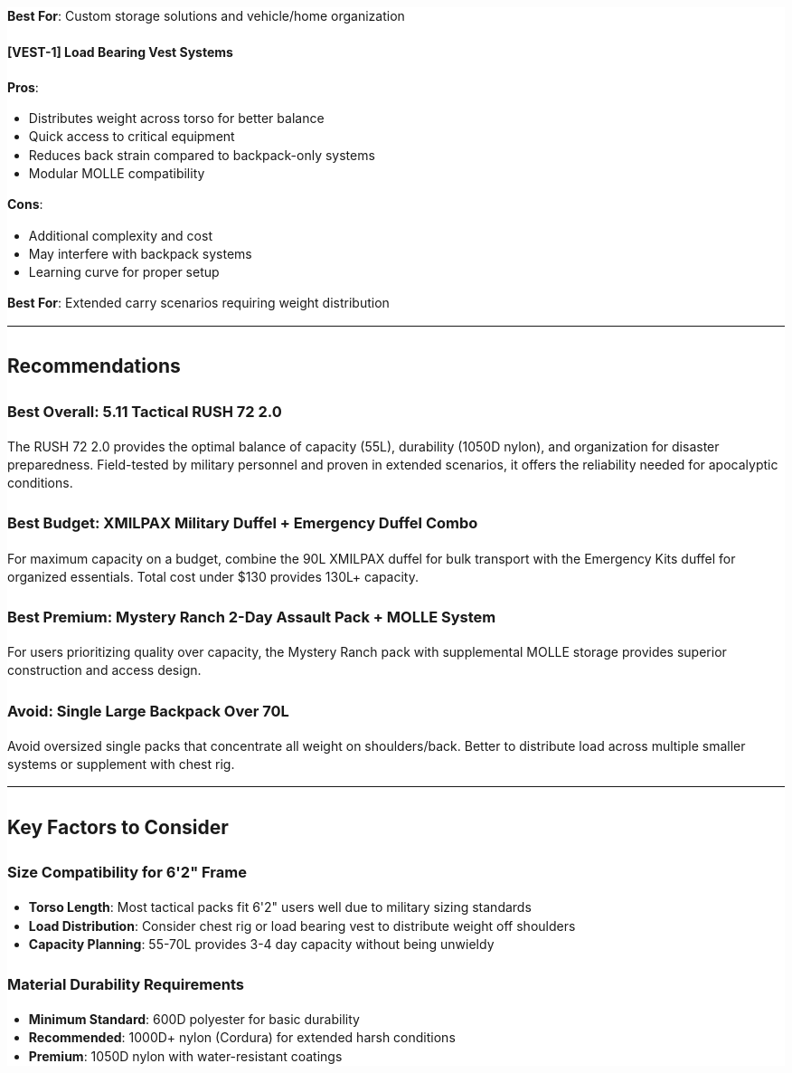 **Best For**: Custom storage solutions and vehicle/home organization

#### **[VEST-1] Load Bearing Vest Systems**
**Pros**:
- Distributes weight across torso for better balance
- Quick access to critical equipment
- Reduces back strain compared to backpack-only systems
- Modular MOLLE compatibility

**Cons**:
- Additional complexity and cost
- May interfere with backpack systems
- Learning curve for proper setup

**Best For**: Extended carry scenarios requiring weight distribution

---

## Recommendations

### **Best Overall**: 5.11 Tactical RUSH 72 2.0
The RUSH 72 2.0 provides the optimal balance of capacity (55L), durability (1050D nylon), and organization for disaster preparedness. Field-tested by military personnel and proven in extended scenarios, it offers the reliability needed for apocalyptic conditions.

### **Best Budget**: XMILPAX Military Duffel + Emergency Duffel Combo
For maximum capacity on a budget, combine the 90L XMILPAX duffel for bulk transport with the Emergency Kits duffel for organized essentials. Total cost under $130 provides 130L+ capacity.

### **Best Premium**: Mystery Ranch 2-Day Assault Pack + MOLLE System
For users prioritizing quality over capacity, the Mystery Ranch pack with supplemental MOLLE storage provides superior construction and access design.

### **Avoid**: Single Large Backpack Over 70L
Avoid oversized single packs that concentrate all weight on shoulders/back. Better to distribute load across multiple smaller systems or supplement with chest rig.

---

## Key Factors to Consider

### Size Compatibility for 6'2" Frame
- **Torso Length**: Most tactical packs fit 6'2" users well due to military sizing standards
- **Load Distribution**: Consider chest rig or load bearing vest to distribute weight off shoulders
- **Capacity Planning**: 55-70L provides 3-4 day capacity without being unwieldy

### Material Durability Requirements
- **Minimum Standard**: 600D polyester for basic durability
- **Recommended**: 1000D+ nylon (Cordura) for extended harsh conditions
- **Premium**: 1050D nylon with water-resistant coatings

